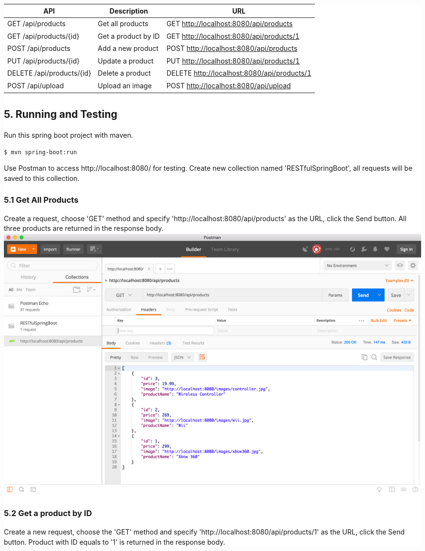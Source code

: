 API                       | Description         | URL
--------------------------|---------------------|--------------
GET /api/products         | Get all products    | GET [http://localhost:8080/api/products](http://localhost:8080/api/products)
GET /api/products/{id}    | Get a product by ID | GET [http://localhost:8080/api/products/1](http://localhost:8080/api/products/1)
POST /api/products        | Add a new product   | POST [http://localhost:8080/api/products](http://localhost:8080/api/products)
PUT /api/products/{id}    | Update a product    | PUT [http://localhost:8080/api/products/1](http://localhost:8080/api/products/1)
DELETE /api/products/{id} | Delete a product    | DELETE [http://localhost:8080/api/products/1](http://localhost:8080/api/products/1)
POST /api/upload          | Upload an image     | POST [http://localhost:8080/api/upload](http://localhost:8080/api/upload)

## 5. Running and Testing
Run this spring boot project with maven.
```sh
$ mvn spring-boot:run
```
Use Postman to access http://localhost:8080/ for testing. Create new collection named 'RESTfulSpringBoot', all requests will be saved to this collection.
### 5.1 Get All Products
Create a request, choose 'GET' method and specify 'http://localhost:8080/api/products' as the URL, click the Send button. All three products are returned in the response body.
![image](/public/tutorials/368/getall.png)
### 5.2 Get a product by ID
Create a new request, choose the 'GET' method and specify 'http://localhost:8080/api/products/1' as the URL, click the Send button. Product with ID equals to '1' is returned in the response body.